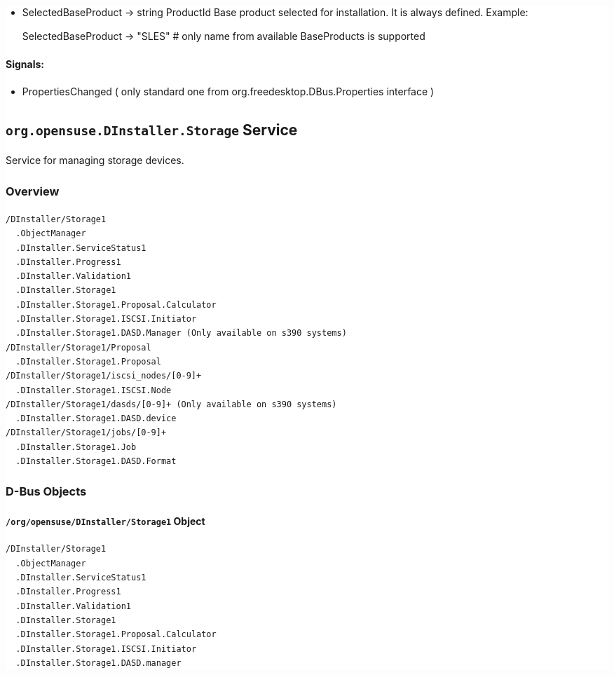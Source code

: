 -  SelectedBaseProduct -> string ProductId
    Base product selected for installation. It is always defined.
    Example:

      SelectedBaseProduct -> "SLES" # only name from available BaseProducts is supported

#### Signals:

-  PropertiesChanged ( only standard one from org.freedesktop.DBus.Properties interface )


## `org.opensuse.DInstaller.Storage` Service

Service for managing storage devices.

### Overview

~~~
/DInstaller/Storage1
  .ObjectManager
  .DInstaller.ServiceStatus1
  .DInstaller.Progress1
  .DInstaller.Validation1
  .DInstaller.Storage1
  .DInstaller.Storage1.Proposal.Calculator
  .DInstaller.Storage1.ISCSI.Initiator
  .DInstaller.Storage1.DASD.Manager (Only available on s390 systems)
/DInstaller/Storage1/Proposal
  .DInstaller.Storage1.Proposal
/DInstaller/Storage1/iscsi_nodes/[0-9]+
  .DInstaller.Storage1.ISCSI.Node
/DInstaller/Storage1/dasds/[0-9]+ (Only available on s390 systems)
  .DInstaller.Storage1.DASD.device
/DInstaller/Storage1/jobs/[0-9]+
  .DInstaller.Storage1.Job
  .DInstaller.Storage1.DASD.Format
~~~

### D-Bus Objects

#### `/org/opensuse/DInstaller/Storage1` Object

~~~
/DInstaller/Storage1
  .ObjectManager
  .DInstaller.ServiceStatus1
  .DInstaller.Progress1
  .DInstaller.Validation1
  .DInstaller.Storage1
  .DInstaller.Storage1.Proposal.Calculator
  .DInstaller.Storage1.ISCSI.Initiator
  .DInstaller.Storage1.DASD.manager
~~~
